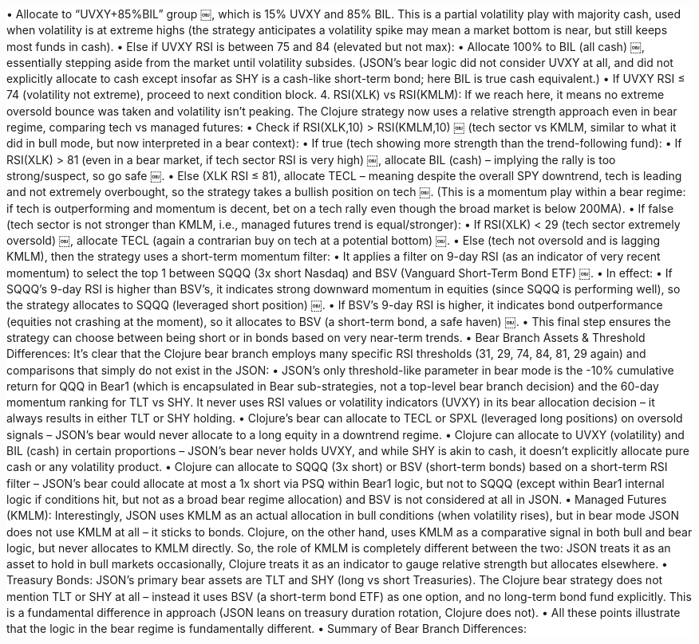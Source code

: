  • Allocate to “UVXY+85%BIL” group ￼, which is 15% UVXY and 85% BIL. This is a partial volatility play with majority cash, used when volatility is at extreme highs (the strategy anticipates a volatility spike may mean a market bottom is near, but still keeps most funds in cash).
 • Else if UVXY RSI is between 75 and 84 (elevated but not max):
 • Allocate 100% to BIL (all cash) ￼, essentially stepping aside from the market until volatility subsides. (JSON’s bear logic did not consider UVXY at all, and did not explicitly allocate to cash except insofar as SHY is a cash-like short-term bond; here BIL is true cash equivalent.)
 • If UVXY RSI ≤ 74 (volatility not extreme), proceed to next condition block.
 4. RSI(XLK) vs RSI(KMLM): If we reach here, it means no extreme oversold bounce was taken and volatility isn’t peaking. The Clojure strategy now uses a relative strength approach even in bear regime, comparing tech vs managed futures:
 • Check if RSI(XLK,10) > RSI(KMLM,10) ￼ (tech sector vs KMLM, similar to what it did in bull mode, but now interpreted in a bear context):
 • If true (tech showing more strength than the trend-following fund):
 • If RSI(XLK) > 81 (even in a bear market, if tech sector RSI is very high) ￼, allocate BIL (cash) – implying the rally is too strong/suspect, so go safe ￼.
 • Else (XLK RSI ≤ 81), allocate TECL – meaning despite the overall SPY downtrend, tech is leading and not extremely overbought, so the strategy takes a bullish position on tech ￼. (This is a momentum play within a bear regime: if tech is outperforming and momentum is decent, bet on a tech rally even though the broad market is below 200MA).
 • If false (tech sector is not stronger than KMLM, i.e., managed futures trend is equal/stronger):
 • If RSI(XLK) < 29 (tech sector extremely oversold) ￼, allocate TECL (again a contrarian buy on tech at a potential bottom) ￼.
 • Else (tech not oversold and is lagging KMLM), then the strategy uses a short-term momentum filter:
 • It applies a filter on 9-day RSI (as an indicator of very recent momentum) to select the top 1 between SQQQ (3x short Nasdaq) and BSV (Vanguard Short-Term Bond ETF) ￼.
 • In effect:
 • If SQQQ’s 9-day RSI is higher than BSV’s, it indicates strong downward momentum in equities (since SQQQ is performing well), so the strategy allocates to SQQQ (leveraged short position) ￼.
 • If BSV’s 9-day RSI is higher, it indicates bond outperformance (equities not crashing at the moment), so it allocates to BSV (a short-term bond, a safe haven) ￼.
 • This final step ensures the strategy can choose between being short or in bonds based on very near-term trends.
 • Bear Branch Assets & Threshold Differences: It’s clear that the Clojure bear branch employs many specific RSI thresholds (31, 29, 74, 84, 81, 29 again) and comparisons that simply do not exist in the JSON:
 • JSON’s only threshold-like parameter in bear mode is the -10% cumulative return for QQQ in Bear1 (which is encapsulated in Bear sub-strategies, not a top-level bear branch decision) and the 60-day momentum ranking for TLT vs SHY. It never uses RSI values or volatility indicators (UVXY) in its bear allocation decision – it always results in either TLT or SHY holding.
 • Clojure’s bear can allocate to TECL or SPXL (leveraged long positions) on oversold signals – JSON’s bear would never allocate to a long equity in a downtrend regime.
 • Clojure can allocate to UVXY (volatility) and BIL (cash) in certain proportions – JSON’s bear never holds UVXY, and while SHY is akin to cash, it doesn’t explicitly allocate pure cash or any volatility product.
 • Clojure can allocate to SQQQ (3x short) or BSV (short-term bonds) based on a short-term RSI filter – JSON’s bear could allocate at most a 1x short via PSQ within Bear1 logic, but not to SQQQ (except within Bear1 internal logic if conditions hit, but not as a broad bear regime allocation) and BSV is not considered at all in JSON.
 • Managed Futures (KMLM): Interestingly, JSON uses KMLM as an actual allocation in bull conditions (when volatility rises), but in bear mode JSON does not use KMLM at all – it sticks to bonds. Clojure, on the other hand, uses KMLM as a comparative signal in both bull and bear logic, but never allocates to KMLM directly. So, the role of KMLM is completely different between the two: JSON treats it as an asset to hold in bull markets occasionally, Clojure treats it as an indicator to gauge relative strength but allocates elsewhere.
 • Treasury Bonds: JSON’s primary bear assets are TLT and SHY (long vs short Treasuries). The Clojure bear strategy does not mention TLT or SHY at all – instead it uses BSV (a short-term bond ETF) as one option, and no long-term bond fund explicitly. This is a fundamental difference in approach (JSON leans on treasury duration rotation, Clojure does not).
 • All these points illustrate that the logic in the bear regime is fundamentally different.
 • Summary of Bear Branch Differences: